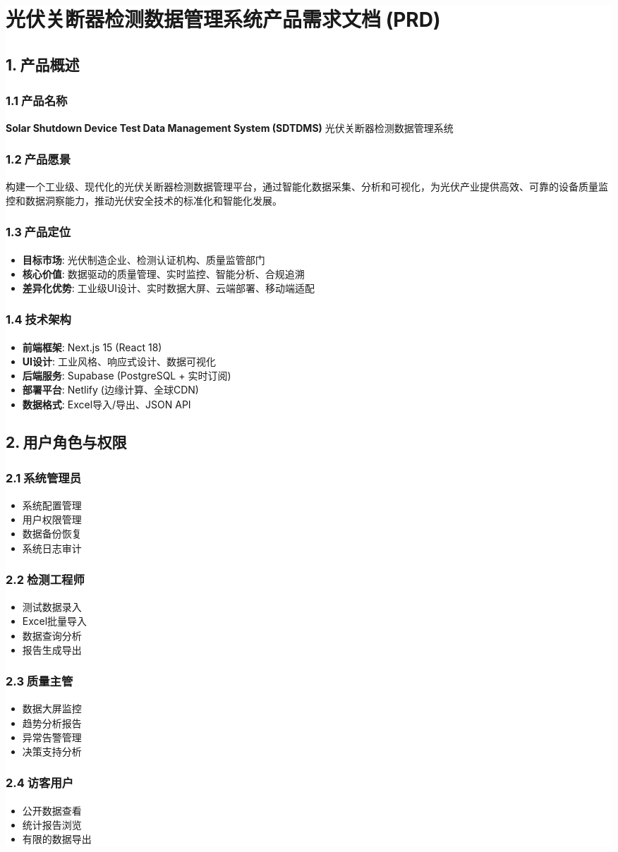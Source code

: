 # 光伏关断器检测数据管理系统产品需求文档 (PRD)

## 1. 产品概述

### 1.1 产品名称
**Solar Shutdown Device Test Data Management System (SDTDMS)**
光伏关断器检测数据管理系统

### 1.2 产品愿景
构建一个工业级、现代化的光伏关断器检测数据管理平台，通过智能化数据采集、分析和可视化，为光伏产业提供高效、可靠的设备质量监控和数据洞察能力，推动光伏安全技术的标准化和智能化发展。

### 1.3 产品定位
- **目标市场**: 光伏制造企业、检测认证机构、质量监管部门
- **核心价值**: 数据驱动的质量管理、实时监控、智能分析、合规追溯
- **差异化优势**: 工业级UI设计、实时数据大屏、云端部署、移动端适配

### 1.4 技术架构
- **前端框架**: Next.js 15 (React 18)
- **UI设计**: 工业风格、响应式设计、数据可视化
- **后端服务**: Supabase (PostgreSQL + 实时订阅)
- **部署平台**: Netlify (边缘计算、全球CDN)
- **数据格式**: Excel导入/导出、JSON API

## 2. 用户角色与权限

### 2.1 系统管理员
- 系统配置管理
- 用户权限管理
- 数据备份恢复
- 系统日志审计

### 2.2 检测工程师
- 测试数据录入
- Excel批量导入
- 数据查询分析
- 报告生成导出

### 2.3 质量主管
- 数据大屏监控
- 趋势分析报告
- 异常告警管理
- 决策支持分析

### 2.4 访客用户
- 公开数据查看
- 统计报告浏览
- 有限的数据导出
